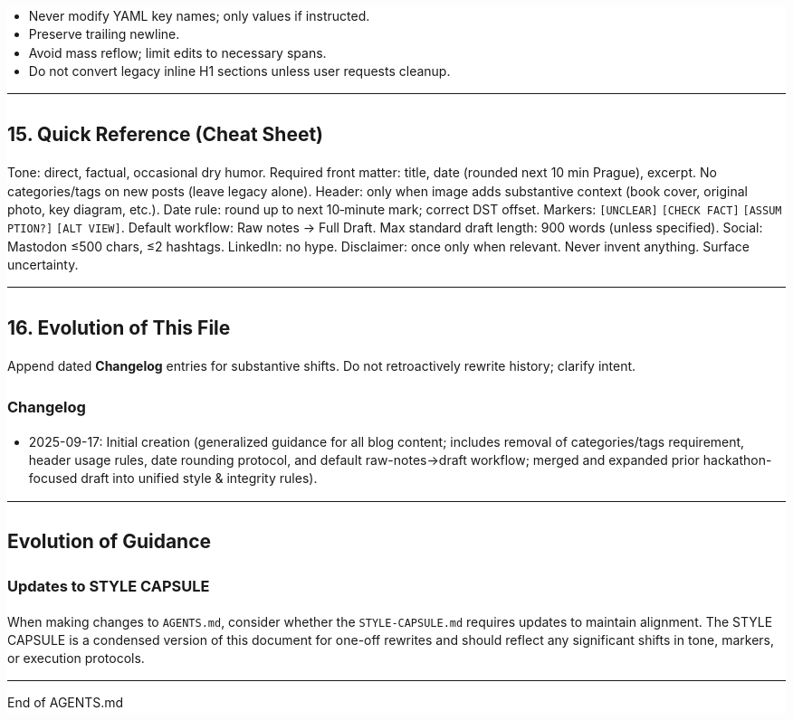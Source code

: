 - Never modify YAML key names; only values if instructed.
- Preserve trailing newline.
- Avoid mass reflow; limit edits to necessary spans.
- Do not convert legacy inline H1 sections unless user requests cleanup.

---

## 15. Quick Reference (Cheat Sheet)

Tone: direct, factual, occasional dry humor.
Required front matter: title, date (rounded next 10 min Prague), excerpt.
No categories/tags on new posts (leave legacy alone).
Header: only when image adds substantive context (book cover, original photo, key diagram, etc.).
Date rule: round up to next 10‑minute mark; correct DST offset.
Markers: `[UNCLEAR]` `[CHECK FACT]` `[ASSUMPTION?]` `[ALT VIEW]`.
Default workflow: Raw notes → Full Draft.
Max standard draft length: 900 words (unless specified).
Social: Mastodon ≤500 chars, ≤2 hashtags. LinkedIn: no hype.
Disclaimer: once only when relevant.
Never invent anything. Surface uncertainty.

---

## 16. Evolution of This File

Append dated **Changelog** entries for substantive shifts. Do not retroactively rewrite history; clarify intent.

### Changelog

- 2025-09-17: Initial creation (generalized guidance for all blog content; includes removal of categories/tags requirement, header usage rules, date rounding protocol, and default raw-notes→draft workflow; merged and expanded prior hackathon-focused draft into unified style & integrity rules).

---

## Evolution of Guidance

### Updates to STYLE CAPSULE

When making changes to `AGENTS.md`, consider whether the `STYLE-CAPSULE.md` requires updates to maintain alignment. The STYLE CAPSULE is a condensed version of this document for one-off rewrites and should reflect any significant shifts in tone, markers, or execution protocols.

---

End of AGENTS.md
